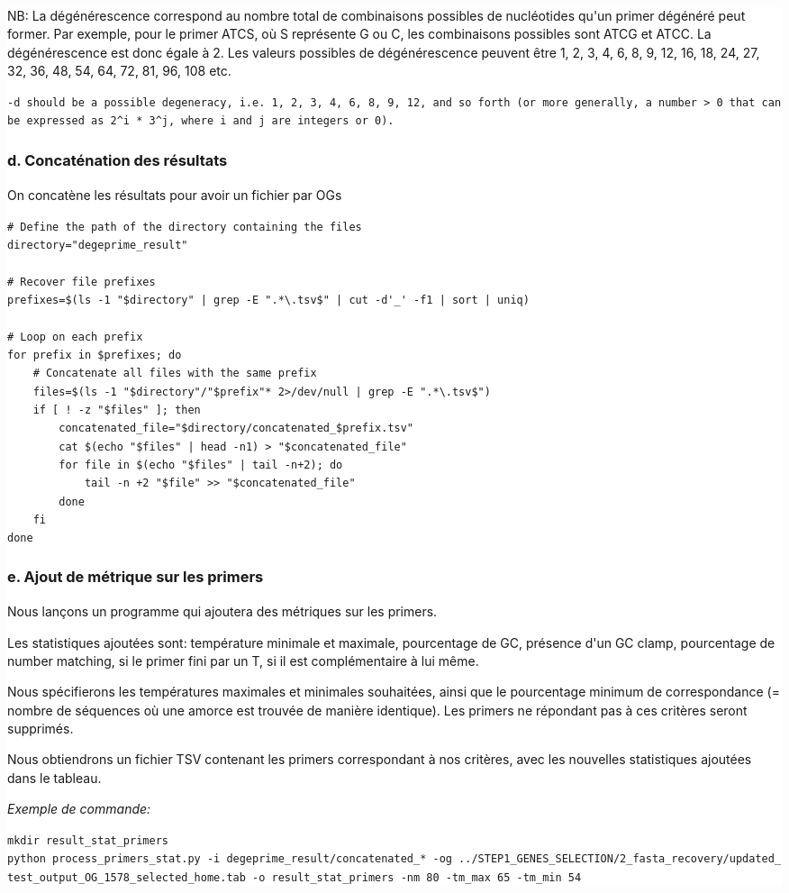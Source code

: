 NB: La dégénérescence correspond au nombre total de combinaisons possibles de nucléotides qu'un primer dégénéré peut former. Par exemple, pour le primer ATCS, où S représente G ou C, les combinaisons possibles sont ATCG et ATCC. La dégénérescence est donc égale à 2. Les valeurs possibles de dégénérescence peuvent être 1, 2, 3, 4, 6, 8, 9, 12, 16, 18, 24, 27, 32, 36, 48, 54, 64, 72, 81, 96, 108 etc. 


```
-d should be a possible degeneracy, i.e. 1, 2, 3, 4, 6, 8, 9, 12, and so forth (or more generally, a number > 0 that can be expressed as 2^i * 3^j, where i and j are integers or 0).
```


### d. Concaténation des résultats

On concatène les résultats pour avoir un fichier par OGs

```bash!
# Define the path of the directory containing the files
directory="degeprime_result"

# Recover file prefixes
prefixes=$(ls -1 "$directory" | grep -E ".*\.tsv$" | cut -d'_' -f1 | sort | uniq)

# Loop on each prefix
for prefix in $prefixes; do
    # Concatenate all files with the same prefix
    files=$(ls -1 "$directory"/"$prefix"* 2>/dev/null | grep -E ".*\.tsv$")
    if [ ! -z "$files" ]; then
        concatenated_file="$directory/concatenated_$prefix.tsv"
        cat $(echo "$files" | head -n1) > "$concatenated_file"
        for file in $(echo "$files" | tail -n+2); do
            tail -n +2 "$file" >> "$concatenated_file"
        done
    fi
done
```

### e. Ajout de métrique sur les primers

Nous lançons un programme qui ajoutera des métriques sur les primers.

Les statistiques ajoutées sont: température minimale et maximale, pourcentage de GC, présence d'un GC clamp, pourcentage de number matching, si le primer fini par un T, si il est complémentaire à lui même.

Nous spécifierons les températures maximales et minimales souhaitées, ainsi que le pourcentage minimum de correspondance (= nombre de séquences où une amorce est trouvée de manière identique). Les primers ne répondant pas à ces critères seront supprimés.

Nous obtiendrons un fichier TSV contenant les primers correspondant à nos critères, avec les nouvelles statistiques ajoutées dans le tableau.

*Exemple de commande:*

```bash!
mkdir result_stat_primers
python process_primers_stat.py -i degeprime_result/concatenated_* -og ../STEP1_GENES_SELECTION/2_fasta_recovery/updated_test_output_OG_1578_selected_home.tab -o result_stat_primers -nm 80 -tm_max 65 -tm_min 54
```
